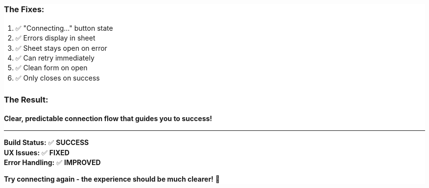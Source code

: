 ### **The Fixes:**
1. ✅ "Connecting..." button state
2. ✅ Errors display in sheet
3. ✅ Sheet stays open on error
4. ✅ Can retry immediately
5. ✅ Clean form on open
6. ✅ Only closes on success

### **The Result:**
**Clear, predictable connection flow that guides you to success!**

---

**Build Status:** ✅ **SUCCESS**  
**UX Issues:** ✅ **FIXED**  
**Error Handling:** ✅ **IMPROVED**

**Try connecting again - the experience should be much clearer!** 🎯

